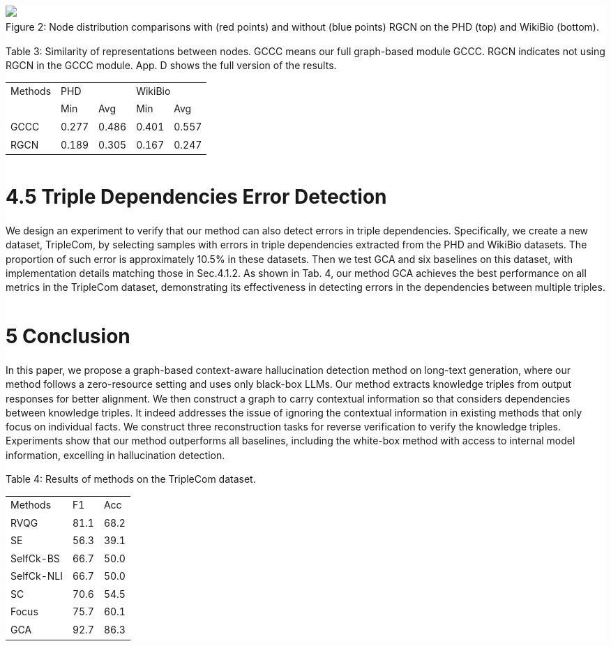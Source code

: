 ![](images/6a6d342f29a2fc21e3427c9eafced4304dd36544794467b14d64422342c0d12f.jpg)  
Figure 2: Node distribution comparisons with (red points) and without (blue points) RGCN on the PHD (top) and WikiBio (bottom).

Table 3: Similarity of representations between nodes. GCCC means our full graph-based module GCCC. RGCN indicates not using RGCN in the GCCC module. App. D shows the full version of the results.   

<html><body><table><tr><td rowspan="2">Methods</td><td colspan="2">PHD</td><td colspan="2">WikiBio</td></tr><tr><td>Min</td><td>Avg</td><td>Min</td><td>Avg</td></tr><tr><td>GCCC</td><td>0.277</td><td>0.486</td><td>0.401</td><td>0.557</td></tr><tr><td>RGCN</td><td>0.189</td><td>0.305</td><td>0.167</td><td>0.247</td></tr></table></body></html>

# 4.5 Triple Dependencies Error Detection

We design an experiment to verify that our method can also detect errors in triple dependencies. Specifically, we create a new dataset, TripleCom, by selecting samples with errors in triple dependencies extracted from the PHD and WikiBio datasets. The proportion of such error is approximately $1 0 . 5 \%$ in these datasets. Then we test GCA and six baselines on this dataset, with implementation details matching those in Sec.4.1.2. As shown in Tab. 4, our method GCA achieves the best performance on all metrics in the TripleCom dataset, demonstrating its effectiveness in detecting errors in the dependencies between multiple triples.

# 5 Conclusion

In this paper, we propose a graph-based context-aware hallucination detection method on long-text generation, where our method follows a zero-resource setting and uses only black-box LLMs. Our method extracts knowledge triples from output responses for better alignment. We then construct a graph to carry contextual information so that considers dependencies between knowledge triples. It indeed addresses the issue of ignoring the contextual information in existing methods that only focus on individual facts. We construct three reconstruction tasks for reverse verification to verify the knowledge triples. Experiments show that our method outperforms all baselines, including the white-box method with access to internal model information, excelling in hallucination detection.

Table 4: Results of methods on the TripleCom dataset.   

<html><body><table><tr><td>Methods</td><td>F1</td><td>Acc</td></tr><tr><td>RVQG</td><td>81.1</td><td>68.2</td></tr><tr><td>SE</td><td>56.3</td><td>39.1</td></tr><tr><td>SelfCk-BS</td><td>66.7</td><td>50.0</td></tr><tr><td>SelfCk-NLI</td><td>66.7</td><td>50.0</td></tr><tr><td>SC</td><td>70.6</td><td>54.5</td></tr><tr><td>Focus</td><td>75.7</td><td>60.1</td></tr><tr><td>GCA</td><td>92.7</td><td>86.3</td></tr></table></body></html>